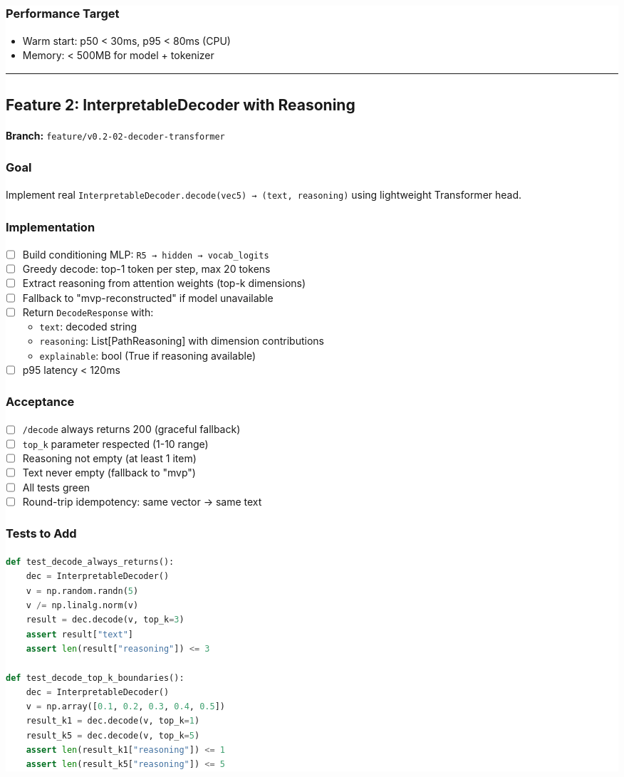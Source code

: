 ### Performance Target
- Warm start: p50 < 30ms, p95 < 80ms (CPU)
- Memory: < 500MB for model + tokenizer

---

## Feature 2: InterpretableDecoder with Reasoning

**Branch:** `feature/v0.2-02-decoder-transformer`

### Goal
Implement real `InterpretableDecoder.decode(vec5) → (text, reasoning)` using lightweight Transformer head.

### Implementation
- [ ] Build conditioning MLP: `R5 → hidden → vocab_logits`
- [ ] Greedy decode: top-1 token per step, max 20 tokens
- [ ] Extract reasoning from attention weights (top-k dimensions)
- [ ] Fallback to "mvp-reconstructed" if model unavailable
- [ ] Return `DecodeResponse` with:
  - `text`: decoded string
  - `reasoning`: List[PathReasoning] with dimension contributions
  - `explainable`: bool (True if reasoning available)
- [ ] p95 latency < 120ms

### Acceptance
- [ ] `/decode` always returns 200 (graceful fallback)
- [ ] `top_k` parameter respected (1-10 range)
- [ ] Reasoning not empty (at least 1 item)
- [ ] Text never empty (fallback to "mvp")
- [ ] All tests green
- [ ] Round-trip idempotency: same vector → same text

### Tests to Add
```python
def test_decode_always_returns():
    dec = InterpretableDecoder()
    v = np.random.randn(5)
    v /= np.linalg.norm(v)
    result = dec.decode(v, top_k=3)
    assert result["text"]
    assert len(result["reasoning"]) <= 3

def test_decode_top_k_boundaries():
    dec = InterpretableDecoder()
    v = np.array([0.1, 0.2, 0.3, 0.4, 0.5])
    result_k1 = dec.decode(v, top_k=1)
    result_k5 = dec.decode(v, top_k=5)
    assert len(result_k1["reasoning"]) <= 1
    assert len(result_k5["reasoning"]) <= 5
```
